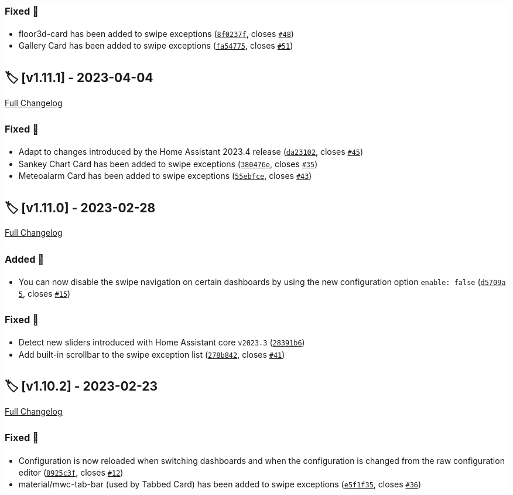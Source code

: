 ### Fixed 🐛
- floor3d-card has been added to swipe exceptions ([`8f0237f`](https://github.com/zanna-37/hass-swipe-navigation/commit/8f0237fea37aab32e2333352e376ca2ceb9a3f24), closes [`#48`](https://github.com/zanna-37/hass-swipe-navigation/issues/48))
- Gallery Card has been added to swipe exceptions ([`fa54775`](https://github.com/zanna-37/hass-swipe-navigation/commit/fa547759e68ba8d01f1516cbc0f26a3d1870391f), closes [`#51`](https://github.com/zanna-37/hass-swipe-navigation/issues/51))


## 🏷️ [v1.11.1] - 2023-04-04
[Full Changelog](https://github.com/zanna-37/hass-swipe-navigation/compare/v1.11.0...v1.11.1)

### Fixed 🐛
- Adapt to changes introduced by the Home Assistant 2023.4 release ([`da23102`](https://github.com/zanna-37/hass-swipe-navigation/commit/da23102c515f780b5cc76db4e30733ad616eed85), closes [`#45`](https://github.com/zanna-37/hass-swipe-navigation/issues/45))
- Sankey Chart Card has been added to swipe exceptions ([`380476e`](https://github.com/zanna-37/hass-swipe-navigation/commit/380476e233d08a113d811ee1e898c5e945906de7), closes [`#35`](https://github.com/zanna-37/hass-swipe-navigation/issues/35))
- Meteoalarm Card has been added to swipe exceptions ([`55ebfce`](https://github.com/zanna-37/hass-swipe-navigation/commit/55ebfce481eae65e32624c74e8cec373bc0fb445), closes [`#43`](https://github.com/zanna-37/hass-swipe-navigation/issues/43))


## 🏷️ [v1.11.0] - 2023-02-28
[Full Changelog](https://github.com/zanna-37/hass-swipe-navigation/compare/v1.10.2...v1.11.0)

### Added 🎉
- You can now disable the swipe navigation on certain dashboards by using the new configuration option `enable: false` ([`d5709a5`](https://github.com/zanna-37/hass-swipe-navigation/commit/d5709a50a3e5f1d928439d2a95403acf0dc23387), closes [`#15`](https://github.com/zanna-37/hass-swipe-navigation/issues/15))

### Fixed 🐛
- Detect new sliders introduced with Home Assistant core `v2023.3` ([`28391b6`](https://github.com/zanna-37/hass-swipe-navigation/commit/28391b61c33759a06dd58995d3e52d248bc2ae83))
- Add built-in scrollbar to the swipe exception list ([`278b842`](https://github.com/zanna-37/hass-swipe-navigation/commit/278b8428e06d1d9def499e93d6c5fde12e409c8f), closes [`#41`](https://github.com/zanna-37/hass-swipe-navigation/issues/41))


## 🏷️ [v1.10.2] - 2023-02-23
[Full Changelog](https://github.com/zanna-37/hass-swipe-navigation/compare/v1.10.1...v1.10.2)

### Fixed 🐛
- Configuration is now reloaded when switching dashboards and when the configuration is changed from the raw configuration editor ([`8925c3f`](https://github.com/zanna-37/hass-swipe-navigation/commit/8925c3f6b58bd0834e98fc5c580e186e270b800b), closes [`#12`](https://github.com/zanna-37/hass-swipe-navigation/issues/12))
- material/mwc-tab-bar (used by Tabbed Card) has been added to swipe exceptions ([`e5f1f35`](https://github.com/zanna-37/hass-swipe-navigation/commit/e5f1f35b0a668e51e0b14e0ac67442c08ccaa914), closes [`#36`](https://github.com/zanna-37/hass-swipe-navigation/issues/36))
